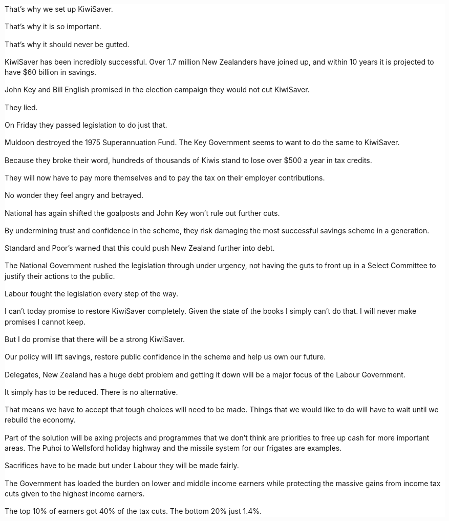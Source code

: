 That’s why we set up KiwiSaver.

That’s why it is so important.

That’s why it should never be gutted.

KiwiSaver has been incredibly successful. Over 1.7 million New Zealanders have joined up, and within 10 years it is projected to have $60 billion in savings.

John Key and Bill English promised in the election campaign they would not cut KiwiSaver.

They lied.

On Friday they passed legislation to do just that.

Muldoon destroyed the 1975 Superannuation Fund. The Key Government seems to want to do the same to KiwiSaver.

Because they broke their word, hundreds of thousands of Kiwis stand to lose over $500 a year in tax credits.

They will now have to pay more themselves and to pay the tax on their employer contributions.

No wonder they feel angry and betrayed.

National has again shifted the goalposts and John Key won’t rule out further cuts.

By undermining trust and confidence in the scheme, they risk damaging the most successful savings scheme in a generation.

Standard and Poor’s warned that this could push New Zealand further into debt.

The National Government rushed the legislation through under urgency, not having the guts to front up in a Select Committee to justify their actions to the public.

Labour fought the legislation every step of the way.

I can’t today promise to restore KiwiSaver completely. Given the state of the books I simply can’t do that. I will never make promises I cannot keep.

But I do promise that there will be a strong KiwiSaver.

Our policy will lift savings, restore public confidence in the scheme and help us own our future.

Delegates, New Zealand has a huge debt problem and getting it down will be a major focus of the Labour Government.

It simply has to be reduced. There is no alternative.

That means we have to accept that tough choices will need to be made. Things that we would like to do will have to wait until we rebuild the economy.

Part of the solution will be axing projects and programmes that we don’t think are priorities to free up cash for more important areas. The Puhoi to Wellsford holiday highway and the missile system for our frigates are examples.

Sacrifices have to be made but under Labour they will be made fairly.

The Government has loaded the burden on lower and middle income earners while protecting the massive gains from income tax cuts given to the highest income earners.

The top 10% of earners got 40% of the tax cuts. The bottom 20% just 1.4%.
